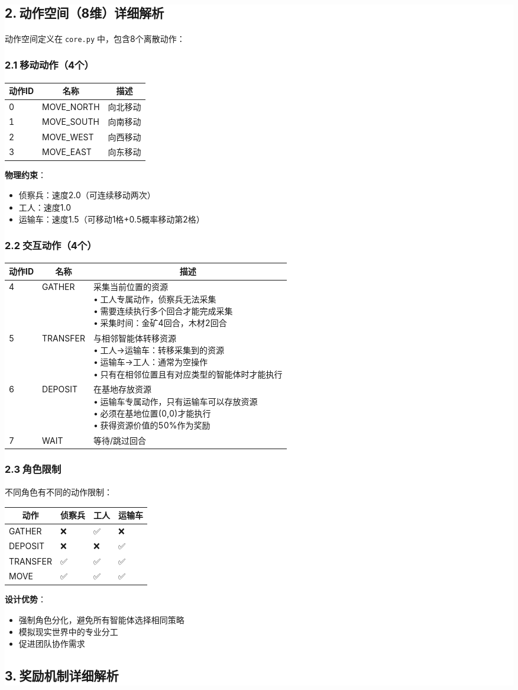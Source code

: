 ## 2. 动作空间（8维）详细解析

动作空间定义在 `core.py` 中，包含8个离散动作：

### 2.1 移动动作（4个）

| 动作ID | 名称 | 描述 |
|--------|------|------|
| 0 | MOVE_NORTH | 向北移动 |
| 1 | MOVE_SOUTH | 向南移动 |
| 2 | MOVE_WEST | 向西移动 |
| 3 | MOVE_EAST | 向东移动 |

**物理约束**：
- 侦察兵：速度2.0（可连续移动两次）
- 工人：速度1.0
- 运输车：速度1.5（可移动1格+0.5概率移动第2格）

### 2.2 交互动作（4个）

| 动作ID | 名称 | 描述 |
|--------|------|------|
| 4 | GATHER | 采集当前位置的资源<br>• 工人专属动作，侦察兵无法采集<br>• 需要连续执行多个回合才能完成采集<br>• 采集时间：金矿4回合，木材2回合 |
| 5 | TRANSFER | 与相邻智能体转移资源<br>• 工人→运输车：转移采集到的资源<br>• 运输车→工人：通常为空操作<br>• 只有在相邻位置且有对应类型的智能体时才能执行 |
| 6 | DEPOSIT | 在基地存放资源<br>• 运输车专属动作，只有运输车可以存放资源<br>• 必须在基地位置(0,0)才能执行<br>• 获得资源价值的50%作为奖励 |
| 7 | WAIT | 等待/跳过回合 |

### 2.3 角色限制

不同角色有不同的动作限制：

| 动作 | 侦察兵 | 工人 | 运输车 |
|------|--------|------|--------|
| GATHER | ❌ | ✅ | ❌ |
| DEPOSIT | ❌ | ❌ | ✅ |
| TRANSFER | ✅ | ✅ | ✅ |
| MOVE | ✅ | ✅ | ✅ |

**设计优势**：
- 强制角色分化，避免所有智能体选择相同策略
- 模拟现实世界中的专业分工
- 促进团队协作需求

## 3. 奖励机制详细解析
